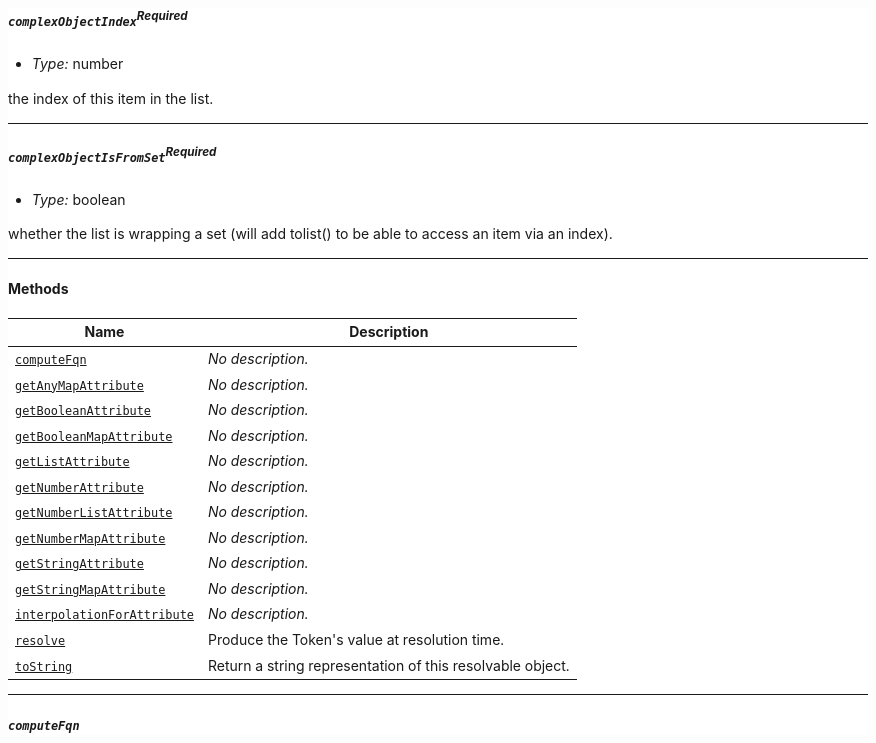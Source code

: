 
##### `complexObjectIndex`<sup>Required</sup> <a name="complexObjectIndex" id="rhizo-co-terraform-provider-grafana.cloudProviderAwsCloudwatchScrapeJob.CloudProviderAwsCloudwatchScrapeJobCustomNamespaceMetricOutputReference.Initializer.parameter.complexObjectIndex"></a>

- *Type:* number

the index of this item in the list.

---

##### `complexObjectIsFromSet`<sup>Required</sup> <a name="complexObjectIsFromSet" id="rhizo-co-terraform-provider-grafana.cloudProviderAwsCloudwatchScrapeJob.CloudProviderAwsCloudwatchScrapeJobCustomNamespaceMetricOutputReference.Initializer.parameter.complexObjectIsFromSet"></a>

- *Type:* boolean

whether the list is wrapping a set (will add tolist() to be able to access an item via an index).

---

#### Methods <a name="Methods" id="Methods"></a>

| **Name** | **Description** |
| --- | --- |
| <code><a href="#rhizo-co-terraform-provider-grafana.cloudProviderAwsCloudwatchScrapeJob.CloudProviderAwsCloudwatchScrapeJobCustomNamespaceMetricOutputReference.computeFqn">computeFqn</a></code> | *No description.* |
| <code><a href="#rhizo-co-terraform-provider-grafana.cloudProviderAwsCloudwatchScrapeJob.CloudProviderAwsCloudwatchScrapeJobCustomNamespaceMetricOutputReference.getAnyMapAttribute">getAnyMapAttribute</a></code> | *No description.* |
| <code><a href="#rhizo-co-terraform-provider-grafana.cloudProviderAwsCloudwatchScrapeJob.CloudProviderAwsCloudwatchScrapeJobCustomNamespaceMetricOutputReference.getBooleanAttribute">getBooleanAttribute</a></code> | *No description.* |
| <code><a href="#rhizo-co-terraform-provider-grafana.cloudProviderAwsCloudwatchScrapeJob.CloudProviderAwsCloudwatchScrapeJobCustomNamespaceMetricOutputReference.getBooleanMapAttribute">getBooleanMapAttribute</a></code> | *No description.* |
| <code><a href="#rhizo-co-terraform-provider-grafana.cloudProviderAwsCloudwatchScrapeJob.CloudProviderAwsCloudwatchScrapeJobCustomNamespaceMetricOutputReference.getListAttribute">getListAttribute</a></code> | *No description.* |
| <code><a href="#rhizo-co-terraform-provider-grafana.cloudProviderAwsCloudwatchScrapeJob.CloudProviderAwsCloudwatchScrapeJobCustomNamespaceMetricOutputReference.getNumberAttribute">getNumberAttribute</a></code> | *No description.* |
| <code><a href="#rhizo-co-terraform-provider-grafana.cloudProviderAwsCloudwatchScrapeJob.CloudProviderAwsCloudwatchScrapeJobCustomNamespaceMetricOutputReference.getNumberListAttribute">getNumberListAttribute</a></code> | *No description.* |
| <code><a href="#rhizo-co-terraform-provider-grafana.cloudProviderAwsCloudwatchScrapeJob.CloudProviderAwsCloudwatchScrapeJobCustomNamespaceMetricOutputReference.getNumberMapAttribute">getNumberMapAttribute</a></code> | *No description.* |
| <code><a href="#rhizo-co-terraform-provider-grafana.cloudProviderAwsCloudwatchScrapeJob.CloudProviderAwsCloudwatchScrapeJobCustomNamespaceMetricOutputReference.getStringAttribute">getStringAttribute</a></code> | *No description.* |
| <code><a href="#rhizo-co-terraform-provider-grafana.cloudProviderAwsCloudwatchScrapeJob.CloudProviderAwsCloudwatchScrapeJobCustomNamespaceMetricOutputReference.getStringMapAttribute">getStringMapAttribute</a></code> | *No description.* |
| <code><a href="#rhizo-co-terraform-provider-grafana.cloudProviderAwsCloudwatchScrapeJob.CloudProviderAwsCloudwatchScrapeJobCustomNamespaceMetricOutputReference.interpolationForAttribute">interpolationForAttribute</a></code> | *No description.* |
| <code><a href="#rhizo-co-terraform-provider-grafana.cloudProviderAwsCloudwatchScrapeJob.CloudProviderAwsCloudwatchScrapeJobCustomNamespaceMetricOutputReference.resolve">resolve</a></code> | Produce the Token's value at resolution time. |
| <code><a href="#rhizo-co-terraform-provider-grafana.cloudProviderAwsCloudwatchScrapeJob.CloudProviderAwsCloudwatchScrapeJobCustomNamespaceMetricOutputReference.toString">toString</a></code> | Return a string representation of this resolvable object. |

---

##### `computeFqn` <a name="computeFqn" id="rhizo-co-terraform-provider-grafana.cloudProviderAwsCloudwatchScrapeJob.CloudProviderAwsCloudwatchScrapeJobCustomNamespaceMetricOutputReference.computeFqn"></a>
